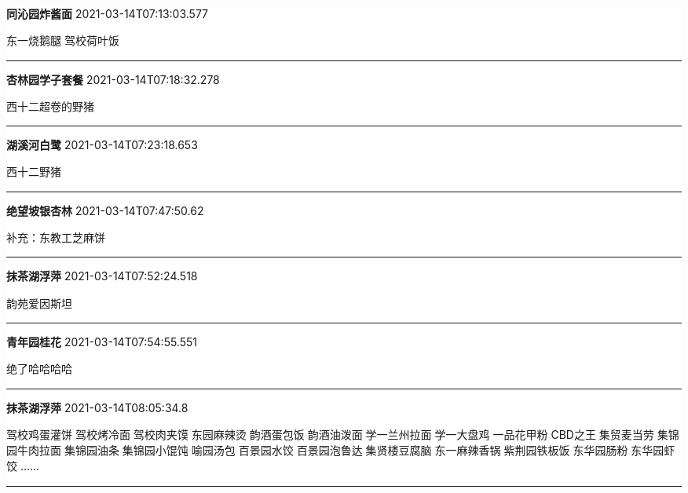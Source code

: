 **同沁园炸酱面** 2021-03-14T07:13:03.577

东一烧鹅腿 驾校荷叶饭

---

**杏林园学子套餐** 2021-03-14T07:18:32.278

西十二超卷的野猪

---

**湖溪河白鹭** 2021-03-14T07:23:18.653

西十二野猪

---

**绝望坡银杏林** 2021-03-14T07:47:50.62

补充：东教工芝麻饼

---

**抹茶湖浮萍** 2021-03-14T07:52:24.518

韵苑爱因斯坦

---

**青年园桂花** 2021-03-14T07:54:55.551

绝了哈哈哈哈

---

**抹茶湖浮萍** 2021-03-14T08:05:34.8

驾校鸡蛋灌饼
驾校烤冷面
驾校肉夹馍
东园麻辣烫
韵酒蛋包饭
韵酒油泼面
学一兰州拉面
学一大盘鸡
一品花甲粉
CBD之王
集贸麦当劳
集锦园牛肉拉面
集锦园油条
集锦园小馄饨
喻园汤包
百景园水饺
百景园泡鲁达
集贤楼豆腐脑
东一麻辣香锅
紫荆园铁板饭
东华园肠粉
东华园虾饺
……

---